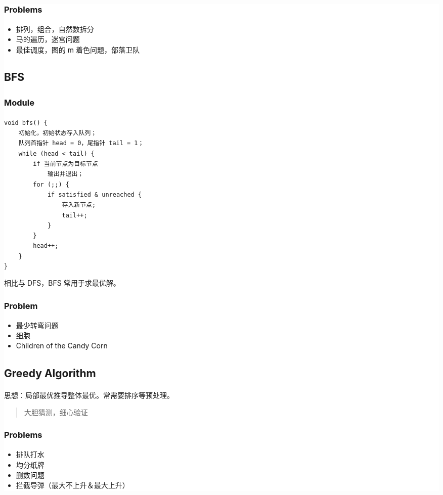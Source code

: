 

### Problems ###

+ 排列，组合，自然数拆分
+ 马的遍历，迷宫问题
+ 最佳调度，图的 m 着色问题，部落卫队




## BFS ##


### Module ###

```    
void bfs() {
    初始化，初始状态存入队列；
    队列首指针 head = 0，尾指针 tail = 1；
    while (head < tail) {
        if 当前节点为目标节点 
            输出并退出；
        for (;;) {
            if satisfied & unreached {
                存入新节点;
                tail++;
            }
        }     
        head++;
    }
}
```

相比与 DFS，BFS 常用于求最优解。  


### Problem ###

+ 最少转弯问题
+ 细胞
+ Children of the Candy Corn




## Greedy Algorithm ##

思想：局部最优推导整体最优。常需要排序等预处理。  

>大胆猜测，细心验证


### Problems ###

+ 排队打水
+ 均分纸牌
+ 删数问题
+ 拦截导弹（最大不上升＆最大上升）
